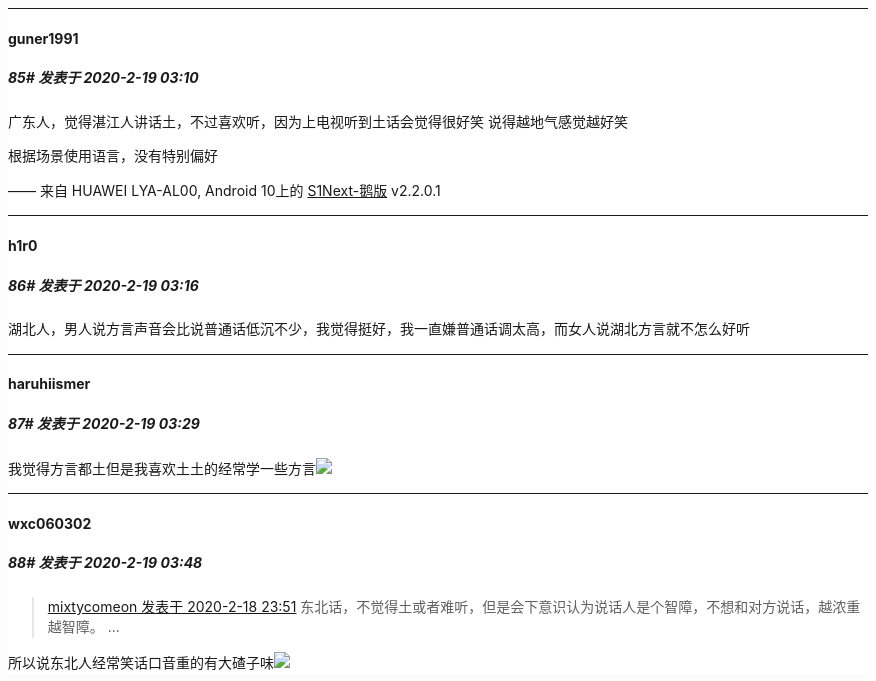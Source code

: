 
-----

####  guner1991  
##### 85#       发表于 2020-2-19 03:10




广东人，觉得湛江人讲话土，不过喜欢听，因为上电视听到土话会觉得很好笑
说得越地气感觉越好笑

根据场景使用语言，没有特别偏好

—— 来自 HUAWEI LYA-AL00, Android 10上的 [S1Next-鹅版](https://github.com/ykrank/S1-Next/releases) v2.2.0.1







-----

####  h1r0  
##### 86#       发表于 2020-2-19 03:16




湖北人，男人说方言声音会比说普通话低沉不少，我觉得挺好，我一直嫌普通话调太高，而女人说湖北方言就不怎么好听







-----

####  haruhiismer  
##### 87#       发表于 2020-2-19 03:29




我觉得方言都土但是我喜欢土土的经常学一些方言<img src="https://static.saraba1st.com/image/smiley/face2017/069.png" referrerpolicy="no-referrer">







-----

####  wxc060302  
##### 88#       发表于 2020-2-19 03:48



<blockquote><a href="httphttps://bbs.saraba1st.com/2b/forum.php?mod=redirect&amp;goto=findpost&amp;pid=46455948&amp;ptid=1914570" target="_blank">mixtycomeon 发表于 2020-2-18 23:51</a>
东北话，不觉得土或者难听，但是会下意识认为说话人是个智障，不想和对方说话，越浓重越智障。 ...</blockquote>
所以说东北人经常笑话口音重的有大碴子味<img src="https://static.saraba1st.com/image/smiley/face2017/068.png" referrerpolicy="no-referrer">
